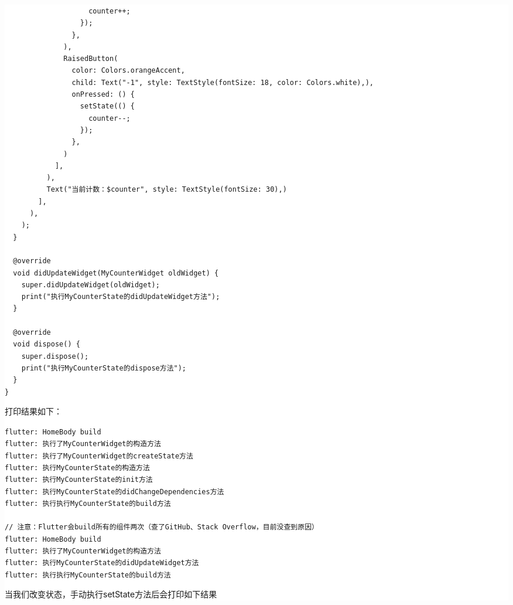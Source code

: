 ```
                    counter++;
                  });
                },
              ),
              RaisedButton(
                color: Colors.orangeAccent,
                child: Text("-1", style: TextStyle(fontSize: 18, color: Colors.white),),
                onPressed: () {
                  setState(() {
                    counter--;
                  });
                },
              )
            ],
          ),
          Text("当前计数：$counter", style: TextStyle(fontSize: 30),)
        ],
      ),
    );
  }

  @override
  void didUpdateWidget(MyCounterWidget oldWidget) {
    super.didUpdateWidget(oldWidget);
    print("执行MyCounterState的didUpdateWidget方法");
  }

  @override
  void dispose() {
    super.dispose();
    print("执行MyCounterState的dispose方法");
  }
}
```
打印结果如下：

```
flutter: HomeBody build
flutter: 执行了MyCounterWidget的构造方法
flutter: 执行了MyCounterWidget的createState方法
flutter: 执行MyCounterState的构造方法
flutter: 执行MyCounterState的init方法
flutter: 执行MyCounterState的didChangeDependencies方法
flutter: 执行执行MyCounterState的build方法

// 注意：Flutter会build所有的组件两次（查了GitHub、Stack Overflow，目前没查到原因）
flutter: HomeBody build
flutter: 执行了MyCounterWidget的构造方法
flutter: 执行MyCounterState的didUpdateWidget方法
flutter: 执行执行MyCounterState的build方法

```
当我们改变状态，手动执行setState方法后会打印如下结果
